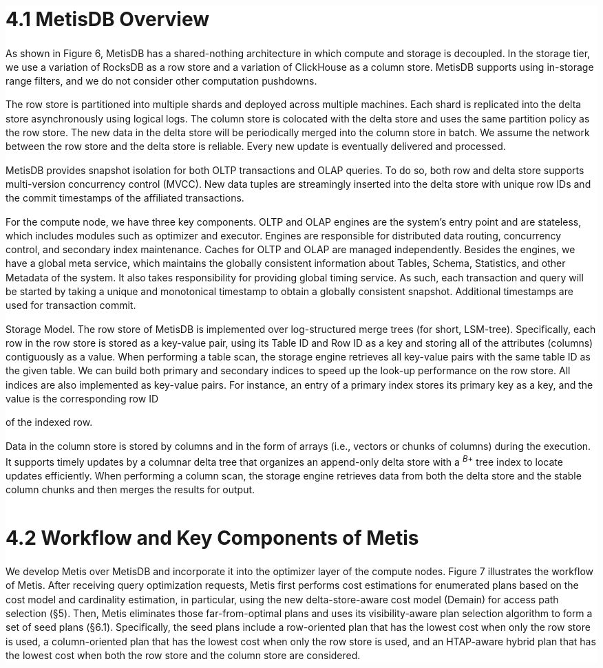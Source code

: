 # 4.1 MetisDB Overview  

As shown in Figure 6, MetisDB has a shared-nothing architecture in which compute and storage is decoupled. In the storage tier, we use a variation of RocksDB as a row store and a variation of ClickHouse as a column store. MetisDB supports using in-storage range filters, and we do not consider other computation pushdowns.  

The row store is partitioned into multiple shards and deployed across multiple machines. Each shard is replicated into the delta store asynchronously using logical logs. The column store is colocated with the delta store and uses the same partition policy as the row store. The new data in the delta store will be periodically merged into the column store in batch. We assume the network between the row store and the delta store is reliable. Every new update is eventually delivered and processed.  

MetisDB provides snapshot isolation for both OLTP transactions and OLAP queries. To do so, both row and delta store supports multi-version concurrency control (MVCC). New data tuples are streamingly inserted into the delta store with unique row IDs and the commit timestamps of the affiliated transactions.  

For the compute node, we have three key components. OLTP and OLAP engines are the system’s entry point and are stateless, which includes modules such as optimizer and executor. Engines are responsible for distributed data routing, concurrency control, and secondary index maintenance. Caches for OLTP and OLAP are managed independently. Besides the engines, we have a global meta service, which maintains the globally consistent information about Tables, Schema, Statistics, and other Metadata of the system. It also takes responsibility for providing global timing service. As such, each transaction and query will be started by taking a unique and monotonical timestamp to obtain a globally consistent snapshot. Additional timestamps are used for transaction commit.  

Storage Model. The row store of MetisDB is implemented over log-structured merge trees (for short, LSM-tree). Specifically, each row in the row store is stored as a key-value pair, using its Table ID and Row ID as a key and storing all of the attributes (columns) contiguously as a value. When performing a table scan, the storage engine retrieves all key-value pairs with the same table ID as the given table. We can build both primary and secondary indices to speed up the look-up performance on the row store. All indices are also implemented as key-value pairs. For instance, an entry of a primary index stores its primary key as a key, and the value is the corresponding row ID  

of the indexed row.  

Data in the column store is stored by columns and in the form of arrays (i.e., vectors or chunks of columns) during the execution. It supports timely updates by a columnar delta tree that organizes an append-only delta store with a $^ { B + }$ tree index to locate updates efficiently. When performing a column scan, the storage engine retrieves data from both the delta store and the stable column chunks and then merges the results for output.  

# 4.2 Workflow and Key Components of Metis  

We develop Metis over MetisDB and incorporate it into the optimizer layer of the compute nodes. Figure 7 illustrates the workflow of Metis. After receiving query optimization requests, Metis first performs cost estimations for enumerated plans based on the cost model and cardinality estimation, in particular, using the new delta-store-aware cost model (Demain) for access path selection (§5). Then, Metis eliminates those far-from-optimal plans and uses its visibility-aware plan selection algorithm to form a set of seed plans (§6.1). Specifically, the seed plans include a row-oriented plan that has the lowest cost when only the row store is used, a column-oriented plan that has the lowest cost when only the row store is used, and an HTAP-aware hybrid plan that has the lowest cost when both the row store and the column store are considered.  
